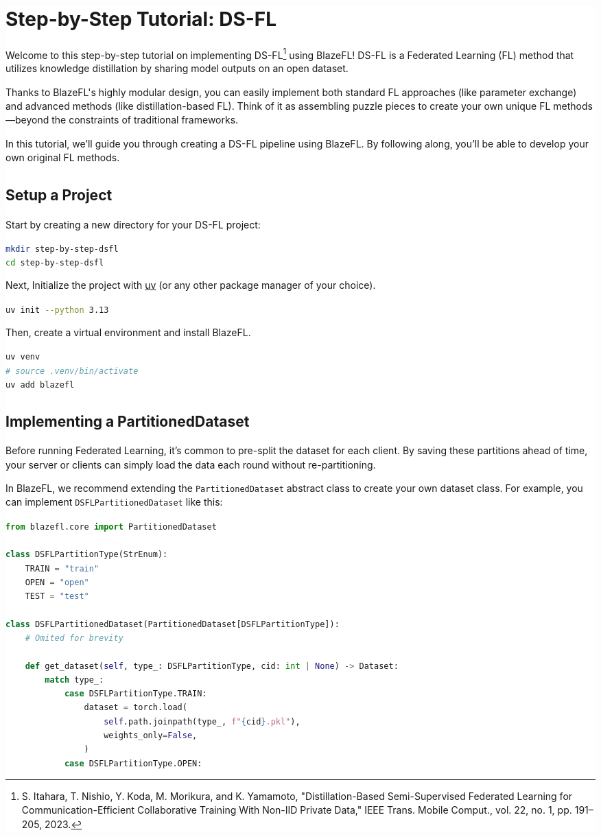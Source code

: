# Step-by-Step Tutorial: DS-FL

Welcome to this step-by-step tutorial on implementing DS-FL[^1] using BlazeFL!
DS-FL is a Federated Learning (FL) method that utilizes knowledge distillation by sharing model outputs on an open dataset. 

Thanks to BlazeFL's highly modular design, you can easily implement both standard FL approaches (like parameter exchange) and advanced methods (like distillation-based FL).
Think of it as assembling puzzle pieces to create your own unique FL methods—beyond the constraints of traditional frameworks.

In this tutorial, we’ll guide you through creating a DS-FL pipeline using BlazeFL.
By following along, you’ll be able to develop your own original FL methods.

## Setup a Project

Start by creating a new directory for your DS-FL project:

```bash
mkdir step-by-step-dsfl
cd step-by-step-dsfl
```

Next, Initialize the project with [uv](https://github.com/astral-sh/uv) (or any other package manager of your choice).

```bash
uv init --python 3.13
```

Then, create a virtual environment and install BlazeFL. 

```bash
uv venv
# source .venv/bin/activate
uv add blazefl
```

## Implementing a PartitionedDataset

Before running Federated Learning, it’s common to pre-split the dataset for each client.
By saving these partitions ahead of time, your server or clients can simply load the data each round without re-partitioning.

In BlazeFL, we recommend extending the `PartitionedDataset` abstract class to create your own dataset class. 
For example, you can implement `DSFLPartitionedDataset` like this:

```python
from blazefl.core import PartitionedDataset

class DSFLPartitionType(StrEnum):
    TRAIN = "train"
    OPEN = "open"
    TEST = "test"

class DSFLPartitionedDataset(PartitionedDataset[DSFLPartitionType]):
    # Omited for brevity

    def get_dataset(self, type_: DSFLPartitionType, cid: int | None) -> Dataset:
        match type_:
            case DSFLPartitionType.TRAIN:
                dataset = torch.load(
                    self.path.joinpath(type_, f"{cid}.pkl"),
                    weights_only=False,
                )
            case DSFLPartitionType.OPEN:
```

[^1]: S. Itahara, T. Nishio, Y. Koda, M. Morikura, and K. Yamamoto, "Distillation-Based Semi-Supervised Federated Learning for Communication-Efficient Collaborative Training With Non-IID Private Data," IEEE Trans. Mobile Comput., vol. 22, no. 1, pp. 191–205, 2023.